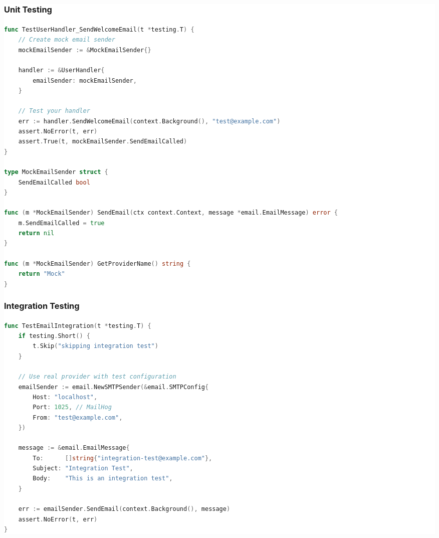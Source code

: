 ### Unit Testing

```go
func TestUserHandler_SendWelcomeEmail(t *testing.T) {
    // Create mock email sender
    mockEmailSender := &MockEmailSender{}
    
    handler := &UserHandler{
        emailSender: mockEmailSender,
    }
    
    // Test your handler
    err := handler.SendWelcomeEmail(context.Background(), "test@example.com")
    assert.NoError(t, err)
    assert.True(t, mockEmailSender.SendEmailCalled)
}

type MockEmailSender struct {
    SendEmailCalled bool
}

func (m *MockEmailSender) SendEmail(ctx context.Context, message *email.EmailMessage) error {
    m.SendEmailCalled = true
    return nil
}

func (m *MockEmailSender) GetProviderName() string {
    return "Mock"
}
```

### Integration Testing

```go
func TestEmailIntegration(t *testing.T) {
    if testing.Short() {
        t.Skip("skipping integration test")
    }
    
    // Use real provider with test configuration
    emailSender := email.NewSMTPSender(&email.SMTPConfig{
        Host: "localhost",
        Port: 1025, // MailHog
        From: "test@example.com",
    })
    
    message := &email.EmailMessage{
        To:      []string{"integration-test@example.com"},
        Subject: "Integration Test",
        Body:    "This is an integration test",
    }
    
    err := emailSender.SendEmail(context.Background(), message)
    assert.NoError(t, err)
}
```
